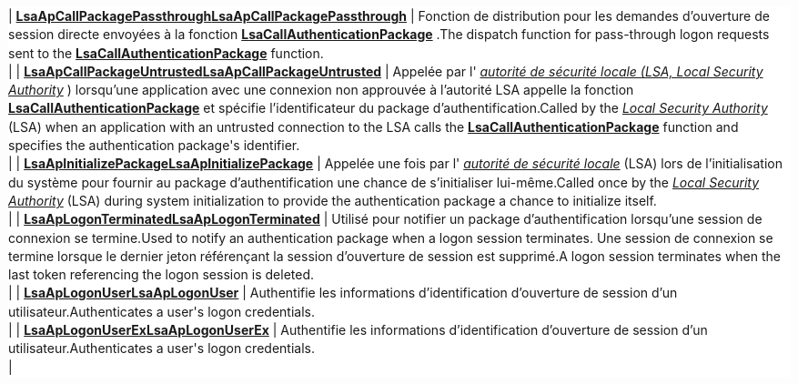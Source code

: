 | [<span data-ttu-id="a1d10-238">**LsaApCallPackagePassthrough**</span><span class="sxs-lookup"><span data-stu-id="a1d10-238">**LsaApCallPackagePassthrough**</span></span>](/windows/desktop/api/Ntsecpkg/nc-ntsecpkg-lsa_ap_call_package_passthrough) | <span data-ttu-id="a1d10-239">Fonction de distribution pour les demandes d’ouverture de session directe envoyées à la fonction [**LsaCallAuthenticationPackage**](/windows/desktop/api/Ntsecapi/nf-ntsecapi-lsacallauthenticationpackage) .</span><span class="sxs-lookup"><span data-stu-id="a1d10-239">The dispatch function for pass-through logon requests sent to the [**LsaCallAuthenticationPackage**](/windows/desktop/api/Ntsecapi/nf-ntsecapi-lsacallauthenticationpackage) function.</span></span><br/>                                                                                                                                                                                                            |
| <span data-ttu-id="a1d10-240">[**LsaApCallPackageUntrusted**](/previous-versions/windows/desktop/legacy/aa378218(v=vs.85))</span><span class="sxs-lookup"><span data-stu-id="a1d10-240">[**LsaApCallPackageUntrusted**](/previous-versions/windows/desktop/legacy/aa378218(v=vs.85))</span></span>     | <span data-ttu-id="a1d10-241">Appelée par l' [*autorité de sécurité locale (LSA, Local Security Authority*](/windows/desktop/SecGloss/l-gly) ) lorsqu’une application avec une connexion non approuvée à l’autorité LSA appelle la fonction [**LsaCallAuthenticationPackage**](/windows/desktop/api/Ntsecapi/nf-ntsecapi-lsacallauthenticationpackage) et spécifie l’identificateur du package d’authentification.</span><span class="sxs-lookup"><span data-stu-id="a1d10-241">Called by the [*Local Security Authority*](/windows/desktop/SecGloss/l-gly) (LSA) when an application with an untrusted connection to the LSA calls the [**LsaCallAuthenticationPackage**](/windows/desktop/api/Ntsecapi/nf-ntsecapi-lsacallauthenticationpackage) function and specifies the authentication package's identifier.</span></span><br/>   |
| [<span data-ttu-id="a1d10-242">**LsaApInitializePackage**</span><span class="sxs-lookup"><span data-stu-id="a1d10-242">**LsaApInitializePackage**</span></span>](/windows/desktop/api/Ntsecpkg/nc-ntsecpkg-lsa_ap_initialize_package)           | <span data-ttu-id="a1d10-243">Appelée une fois par l' [*autorité de sécurité locale*](/windows/desktop/SecGloss/l-gly) (LSA) lors de l’initialisation du système pour fournir au package d’authentification une chance de s’initialiser lui-même.</span><span class="sxs-lookup"><span data-stu-id="a1d10-243">Called once by the [*Local Security Authority*](/windows/desktop/SecGloss/l-gly) (LSA) during system initialization to provide the authentication package a chance to initialize itself.</span></span><br/>                                                                                                       |
| [<span data-ttu-id="a1d10-244">**LsaApLogonTerminated**</span><span class="sxs-lookup"><span data-stu-id="a1d10-244">**LsaApLogonTerminated**</span></span>](/windows/desktop/api/Ntsecpkg/nc-ntsecpkg-lsa_ap_logon_terminated)               | <span data-ttu-id="a1d10-245">Utilisé pour notifier un package d’authentification lorsqu’une session de connexion se termine.</span><span class="sxs-lookup"><span data-stu-id="a1d10-245">Used to notify an authentication package when a logon session terminates.</span></span> <span data-ttu-id="a1d10-246">Une session de connexion se termine lorsque le dernier jeton référençant la session d’ouverture de session est supprimé.</span><span class="sxs-lookup"><span data-stu-id="a1d10-246">A logon session terminates when the last token referencing the logon session is deleted.</span></span><br/>                                                                                                                                                                                          |
| [<span data-ttu-id="a1d10-247">**LsaApLogonUser**</span><span class="sxs-lookup"><span data-stu-id="a1d10-247">**LsaApLogonUser**</span></span>](/windows/desktop/api/Ntsecpkg/nc-ntsecpkg-lsa_ap_logon_user)                           | <span data-ttu-id="a1d10-248">Authentifie les informations d’identification d’ouverture de session d’un utilisateur.</span><span class="sxs-lookup"><span data-stu-id="a1d10-248">Authenticates a user's logon credentials.</span></span><br/>                                                                                                                                                                                                                                                                                                                   |
| [<span data-ttu-id="a1d10-249">**LsaApLogonUserEx**</span><span class="sxs-lookup"><span data-stu-id="a1d10-249">**LsaApLogonUserEx**</span></span>](/windows/desktop/api/Ntsecpkg/nc-ntsecpkg-lsa_ap_logon_user_ex)                       | <span data-ttu-id="a1d10-250">Authentifie les informations d’identification d’ouverture de session d’un utilisateur.</span><span class="sxs-lookup"><span data-stu-id="a1d10-250">Authenticates a user's logon credentials.</span></span><br/>                                                                                                                                                                                                                                                                                                                   |